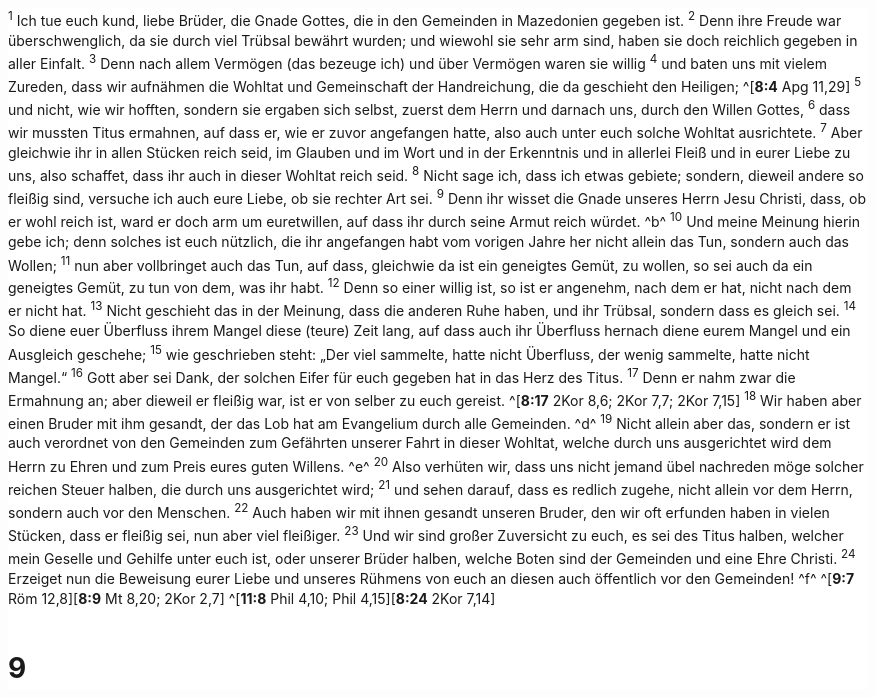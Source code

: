 <sup class='bibleverse'>1</sup> Ich tue euch kund, liebe Brüder, die Gnade Gottes, die in den Gemeinden in Mazedonien gegeben ist. <sup class='bibleverse'>2</sup> Denn ihre Freude war überschwenglich, da sie durch viel Trübsal bewährt wurden; und wiewohl sie sehr arm sind, haben sie doch reichlich gegeben in aller Einfalt. <sup class='bibleverse'>3</sup> Denn nach allem Vermögen (das bezeuge ich) und über Vermögen waren sie willig <sup class='bibleverse'>4</sup> und baten uns mit vielem Zureden, dass wir aufnähmen die Wohltat und Gemeinschaft der Handreichung, die da geschieht den Heiligen; ^[**8:4** Apg 11,29] <sup class='bibleverse'>5</sup> und nicht, wie wir hofften, sondern sie ergaben sich selbst, zuerst dem Herrn und darnach uns, durch den Willen Gottes, <sup class='bibleverse'>6</sup> dass wir mussten Titus ermahnen, auf dass er, wie er zuvor angefangen hatte, also auch unter euch solche Wohltat ausrichtete. <sup class='bibleverse'>7</sup> Aber gleichwie ihr in allen Stücken reich seid, im Glauben und im Wort und in der Erkenntnis und in allerlei Fleiß und in eurer Liebe zu uns, also schaffet, dass ihr auch in dieser Wohltat reich seid. <sup class='bibleverse'>8</sup> Nicht sage ich, dass ich etwas gebiete; sondern, dieweil andere so fleißig sind, versuche ich auch eure Liebe, ob sie rechter Art sei. <sup class='bibleverse'>9</sup> Denn ihr wisset die Gnade unseres Herrn Jesu Christi, dass, ob er wohl reich ist, ward er doch arm um euretwillen, auf dass ihr durch seine Armut reich würdet. ^b^ <sup class='bibleverse'>10</sup> Und meine Meinung hierin gebe ich; denn solches ist euch nützlich, die ihr angefangen habt vom vorigen Jahre her nicht allein das Tun, sondern auch das Wollen; <sup class='bibleverse'>11</sup> nun aber vollbringet auch das Tun, auf dass, gleichwie da ist ein geneigtes Gemüt, zu wollen, so sei auch da ein geneigtes Gemüt, zu tun von dem, was ihr habt. <sup class='bibleverse'>12</sup> Denn so einer willig ist, so ist er angenehm, nach dem er hat, nicht nach dem er nicht hat. <sup class='bibleverse'>13</sup> Nicht geschieht das in der Meinung, dass die anderen Ruhe haben, und ihr Trübsal, sondern dass es gleich sei. <sup class='bibleverse'>14</sup> So diene euer Überfluss ihrem Mangel diese (teure) Zeit lang, auf dass auch ihr Überfluss hernach diene eurem Mangel und ein Ausgleich geschehe; <sup class='bibleverse'>15</sup> wie geschrieben steht: „Der viel sammelte, hatte nicht Überfluss, der wenig sammelte, hatte nicht Mangel.“ <sup class='bibleverse'>16</sup> Gott aber sei Dank, der solchen Eifer für euch gegeben hat in das Herz des Titus. <sup class='bibleverse'>17</sup> Denn er nahm zwar die Ermahnung an; aber dieweil er fleißig war, ist er von selber zu euch gereist. ^[**8:17** 2Kor 8,6; 2Kor 7,7; 2Kor 7,15] <sup class='bibleverse'>18</sup> Wir haben aber einen Bruder mit ihm gesandt, der das Lob hat am Evangelium durch alle Gemeinden. ^d^ <sup class='bibleverse'>19</sup> Nicht allein aber das, sondern er ist auch verordnet von den Gemeinden zum Gefährten unserer Fahrt in dieser Wohltat, welche durch uns ausgerichtet wird dem Herrn zu Ehren und zum Preis eures guten Willens. ^e^ <sup class='bibleverse'>20</sup> Also verhüten wir, dass uns nicht jemand übel nachreden möge solcher reichen Steuer halben, die durch uns ausgerichtet wird; <sup class='bibleverse'>21</sup> und sehen darauf, dass es redlich zugehe, nicht allein vor dem Herrn, sondern auch vor den Menschen. <sup class='bibleverse'>22</sup> Auch haben wir mit ihnen gesandt unseren Bruder, den wir oft erfunden haben in vielen Stücken, dass er fleißig sei, nun aber viel fleißiger. <sup class='bibleverse'>23</sup> Und wir sind großer Zuversicht zu euch, es sei des Titus halben, welcher mein Geselle und Gehilfe unter euch ist, oder unserer Brüder halben, welche Boten sind der Gemeinden und eine Ehre Christi. <sup class='bibleverse'>24</sup> Erzeiget nun die Beweisung eurer Liebe und unseres Rühmens von euch an diesen auch öffentlich vor den Gemeinden! ^f^ 
 ^[**9:7** Röm 12,8][**8:9** Mt 8,20; 2Kor 2,7]    ^[**11:8** Phil 4,10; Phil 4,15][**8:24** 2Kor 7,14]

# 9